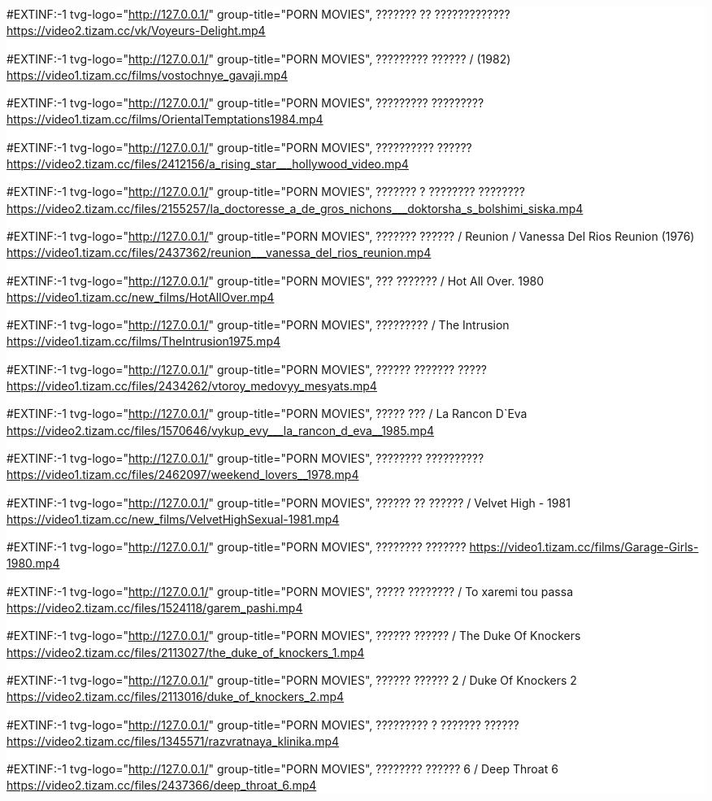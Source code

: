#EXTINF:-1 tvg-logo="http://127.0.0.1/" group-title="PORN MOVIES", ??????? ?? ?????????????
https://video2.tizam.cc/vk/Voyeurs-Delight.mp4

#EXTINF:-1 tvg-logo="http://127.0.0.1/" group-title="PORN MOVIES", ????????? ?????? / (1982)
https://video1.tizam.cc/films/vostochnye_gavaji.mp4

#EXTINF:-1 tvg-logo="http://127.0.0.1/" group-title="PORN MOVIES", ????????? ?????????
https://video1.tizam.cc/films/OrientalTemptations1984.mp4

#EXTINF:-1 tvg-logo="http://127.0.0.1/" group-title="PORN MOVIES", ?????????? ??????
https://video2.tizam.cc/files/2412156/a_rising_star___hollywood_video.mp4

#EXTINF:-1 tvg-logo="http://127.0.0.1/" group-title="PORN MOVIES", ??????? ? ???????? ????????
https://video2.tizam.cc/files/2155257/la_doctoresse_a_de_gros_nichons___doktorsha_s_bolshimi_siska.mp4

#EXTINF:-1 tvg-logo="http://127.0.0.1/" group-title="PORN MOVIES", ??????? ?????? / Reunion / Vanessa Del Rios Reunion (1976)
https://video1.tizam.cc/files/2437362/reunion___vanessa_del_rios_reunion.mp4

#EXTINF:-1 tvg-logo="http://127.0.0.1/" group-title="PORN MOVIES", ??? ??????? / Hot All Over. 1980
https://video1.tizam.cc/new_films/HotAllOver.mp4

#EXTINF:-1 tvg-logo="http://127.0.0.1/" group-title="PORN MOVIES", ????????? / The Intrusion
https://video1.tizam.cc/films/TheIntrusion1975.mp4

#EXTINF:-1 tvg-logo="http://127.0.0.1/" group-title="PORN MOVIES", ?????? ??????? ?????
https://video1.tizam.cc/files/2434262/vtoroy_medovyy_mesyats.mp4

#EXTINF:-1 tvg-logo="http://127.0.0.1/" group-title="PORN MOVIES", ????? ??? / La Rancon D`Eva
https://video2.tizam.cc/files/1570646/vykup_evy___la_rancon_d_eva__1985.mp4

#EXTINF:-1 tvg-logo="http://127.0.0.1/" group-title="PORN MOVIES", ???????? ??????????
https://video1.tizam.cc/files/2462097/weekend_lovers__1978.mp4

#EXTINF:-1 tvg-logo="http://127.0.0.1/" group-title="PORN MOVIES", ?????? ?? ?????? / Velvet High - 1981
https://video1.tizam.cc/new_films/VelvetHighSexual-1981.mp4

#EXTINF:-1 tvg-logo="http://127.0.0.1/" group-title="PORN MOVIES", ???????? ???????
https://video1.tizam.cc/films/Garage-Girls-1980.mp4

#EXTINF:-1 tvg-logo="http://127.0.0.1/" group-title="PORN MOVIES", ????? ???????? / To xaremi tou passa
https://video2.tizam.cc/files/1524118/garem_pashi.mp4

#EXTINF:-1 tvg-logo="http://127.0.0.1/" group-title="PORN MOVIES", ?????? ?????? / The Duke Of Knockers
https://video2.tizam.cc/files/2113027/the_duke_of_knockers_1.mp4

#EXTINF:-1 tvg-logo="http://127.0.0.1/" group-title="PORN MOVIES", ?????? ?????? 2 / Duke Of Knockers 2
https://video2.tizam.cc/files/2113016/duke_of_knockers_2.mp4

#EXTINF:-1 tvg-logo="http://127.0.0.1/" group-title="PORN MOVIES", ????????? ? ??????? ??????
https://video2.tizam.cc/files/1345571/razvratnaya_klinika.mp4

#EXTINF:-1 tvg-logo="http://127.0.0.1/" group-title="PORN MOVIES", ???????? ?????? 6 / Deep Throat 6
https://video2.tizam.cc/files/2437366/deep_throat_6.mp4
